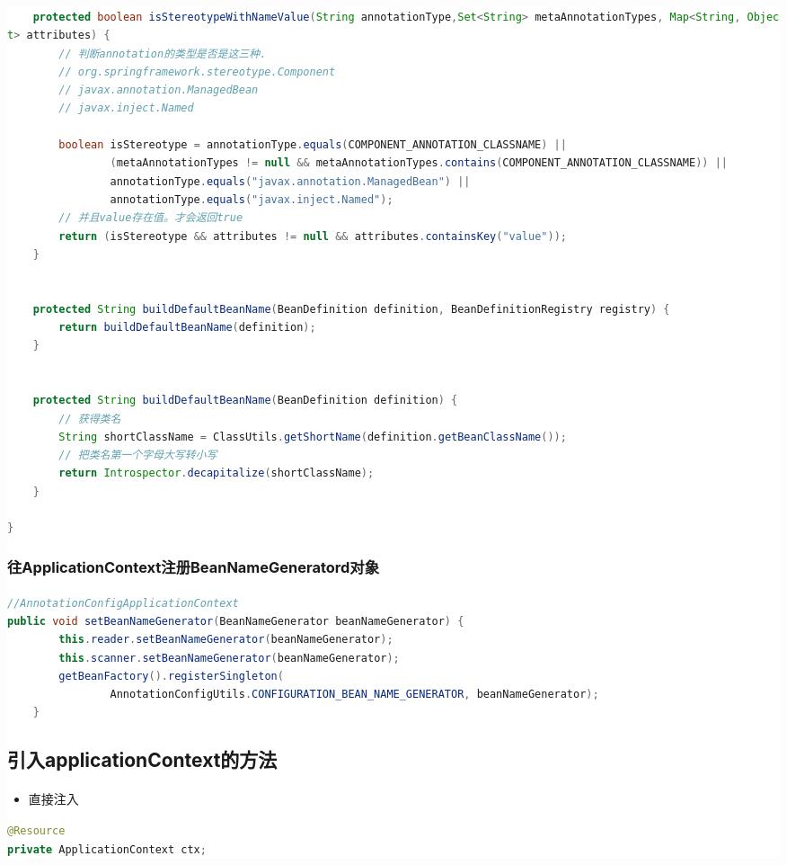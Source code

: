 ```java
	protected boolean isStereotypeWithNameValue(String annotationType,Set<String> metaAnnotationTypes, Map<String, Object> attributes) {
		// 判断annotation的类型是否是这三种.
		// org.springframework.stereotype.Component
		// javax.annotation.ManagedBean
		// javax.inject.Named
		
		boolean isStereotype = annotationType.equals(COMPONENT_ANNOTATION_CLASSNAME) ||
				(metaAnnotationTypes != null && metaAnnotationTypes.contains(COMPONENT_ANNOTATION_CLASSNAME)) ||
				annotationType.equals("javax.annotation.ManagedBean") ||
				annotationType.equals("javax.inject.Named");
		// 并且value存在值。才会返回true
		return (isStereotype && attributes != null && attributes.containsKey("value"));
	}

	
	protected String buildDefaultBeanName(BeanDefinition definition, BeanDefinitionRegistry registry) {
		return buildDefaultBeanName(definition);
	}

	
	protected String buildDefaultBeanName(BeanDefinition definition) {
		// 获得类名
		String shortClassName = ClassUtils.getShortName(definition.getBeanClassName());
		// 把类名第一个字母大写转小写
		return Introspector.decapitalize(shortClassName);
	}

}
```
### 往ApplicationContext注册BeanNameGeneratord对象

```java
//AnnotationConfigApplicationContext
public void setBeanNameGenerator(BeanNameGenerator beanNameGenerator) {
		this.reader.setBeanNameGenerator(beanNameGenerator);
		this.scanner.setBeanNameGenerator(beanNameGenerator);
		getBeanFactory().registerSingleton(
				AnnotationConfigUtils.CONFIGURATION_BEAN_NAME_GENERATOR, beanNameGenerator);
	}
```

## 引入applicationContext的方法
* 直接注入

```java
@Resource
private ApplicationContext ctx;
```
